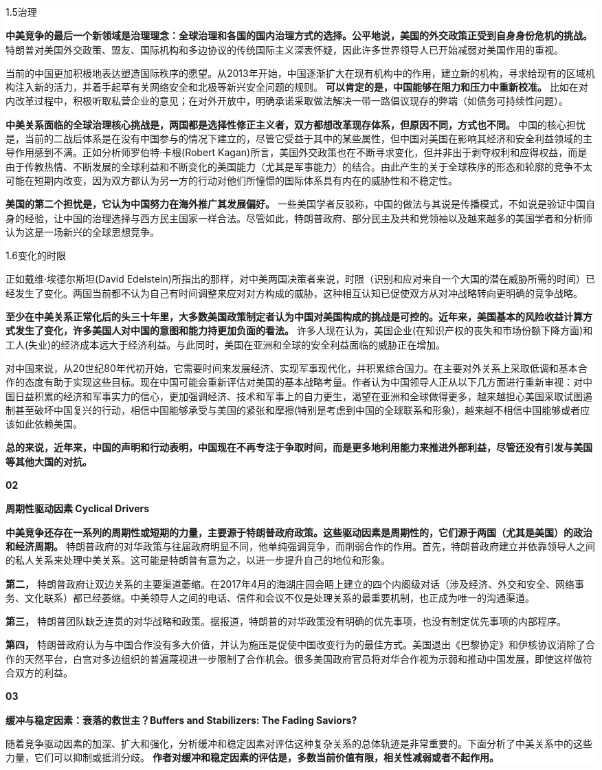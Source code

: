 1.5治理

 **中美竞争的最后一个新领域是治理理念：全球治理和各国的国内治理方式的选择。公平地说，美国的外交政策正受到自身身份危机的挑战。**
特朗普对美国外交政策、盟友、国际机构和多边协议的传统国际主义深表怀疑，因此许多世界领导人已开始减弱对美国作用的重视。

当前的中国更加积极地表达塑造国际秩序的愿望。从2013年开始，中国逐渐扩大在现有机构中的作用，建立新的机构，寻求给现有的区域机构注入新的活力，并着手起草有关网络安全和北极等新兴安全问题的规则。
**可以肯定的是，中国能够在阻力和压力中重新校准。**
比如在对内改革过程中，积极听取私营企业的意见；在对外开放中，明确承诺采取做法解决一带一路倡议现存的弊端（如债务可持续性问题）。

 **中美关系面临的全球治理核心挑战是，两国都是选择性修正主义者，双方都想改革现存体系，但原因不同，方式也不同。**
中国的核心担忧是，当前的二战后体系是在没有中国参与的情况下建立的，尽管它受益于其中的某些属性，但中国对美国在影响其经济和安全利益领域的主导作用感到不满。正如分析师罗伯特·卡根(Robert
Kagan)所言，美国外交政策也在不断寻求变化，但并非出于剥夺权利和应得权益，而是由于传教热情、不断发展的全球利益和不断变化的美国能力（尤其是军事能力）的结合。由此产生的关于全球秩序的形态和轮廓的竞争不太可能在短期内改变，因为双方都认为另一方的行动对他们所憧憬的国际体系具有内在的威胁性和不稳定性。

 **美国的第二个担忧是，它认为中国努力在海外推广其发展偏好。**
一些美国学者反驳称，中国的做法与其说是传播模式，不如说是验证中国自身的经验，让中国的治理选择与西方民主国家一样合法。尽管如此，特朗普政府、部分民主及共和党领袖以及越来越多的美国学者和分析师认为这是一场新兴的全球思想竞争。

1.6变化的时限

正如戴维·埃德尔斯坦(David
Edelstein)所指出的那样，对中美两国决策者来说，时限（识别和应对来自一个大国的潜在威胁所需的时间）已经发生了变化。两国当前都不认为自己有时间调整来应对对方构成的威胁，这种相互认知已促使双方从对冲战略转向更明确的竞争战略。

**至少在中美关系正常化后的头三十年里，大多数美国政策制定者认为中国对美国构成的挑战是可控的。近年来，美国基本的风险收益计算方式发生了变化，许多美国人对中国的意图和能力持更加负面的看法。**
许多人现在认为，美国企业(在知识产权的丧失和市场份额下降方面)和工人(失业)的经济成本远大于经济利益。与此同时，美国在亚洲和全球的安全利益面临的威胁正在增加。

对中国来说，从20世纪80年代初开始，它需要时间来发展经济、实现军事现代化，并积累综合国力。在主要对外关系上采取低调和基本合作的态度有助于实现这些目标。现在中国可能会重新评估对美国的基本战略考量。作者认为中国领导人正从以下几方面进行重新审视：对中国日益积累的经济和军事实力的信心，更加强调经济、技术和军事上的自力更生，渴望在亚洲和全球做得更多，越来越担心美国采取试图遏制甚至破坏中国复兴的行动，相信中国能够承受与美国的紧张和摩擦(特别是考虑到中国的全球联系和形象)，越来越不相信中国能够或者应该如此依赖美国。

 **总的来说，近年来，中国的声明和行动表明，中国现在不再专注于争取时间，而是更多地利用能力来推进外部利益，尽管还没有引发与美国等其他大国的对抗。**

  

 **02**

 **周期性驱动因素 Cyclical Drivers**

 **中美竞争还存在一系列的周期性或短期的力量，主要源于特朗普政府政策。这些驱动因素是周期性的，它们源于两国（尤其是美国）的政治和经济周期。**
特朗普政府的对华政策与往届政府明显不同，他单纯强调竞争，而削弱合作的作用。首先，特朗普政府建立并依靠领导人之间的私人关系来处理中美关系。这可能是特朗普有意为之，以进一步提升自己的地位和形象。  

 **第二，**
特朗普政府让双边关系的主要渠道萎缩。在2017年4月的海湖庄园会晤上建立的四个内阁级对话（涉及经济、外交和安全、网络事务、文化联系）都已经萎缩。中美领导人之间的电话、信件和会议不仅是处理关系的最重要机制，也正成为唯一的沟通渠道。

 **第三，** 特朗普团队缺乏连贯的对华战略和政策。据报道，特朗普的对华政策没有明确的优先事项，也没有制定优先事项的内部程序。

 **第四，**
特朗普政府认为与中国合作没有多大价值，并认为施压是促使中国改变行为的最佳方式。美国退出《巴黎协定》和伊核协议消除了合作的天然平台，白宫对多边组织的普遍蔑视进一步限制了合作机会。很多美国政府官员将对华合作视为示弱和推动中国发展，即使这样做符合双方的利益。

  

 **03**

 **缓冲与稳定因素：衰落的救世主？Buffers and Stabilizers: The Fading Saviors?**

随着竞争驱动因素的加深、扩大和强化，分析缓冲和稳定因素对评估这种复杂关系的总体轨迹是非常重要的。下面分析了中美关系中的这些力量，它们可以抑制或抵消分歧。
**作者对缓冲和稳定因素的评估是，多数当前价值有限，相关性减弱或者不起作用。**
